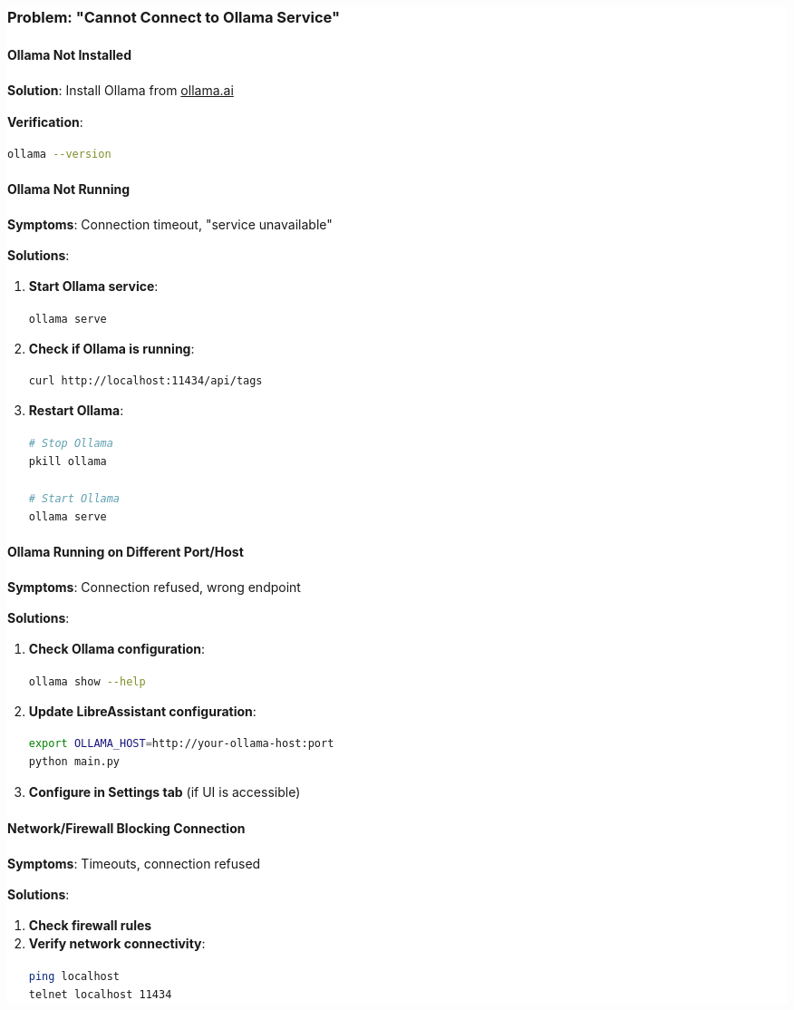 ### Problem: "Cannot Connect to Ollama Service"

#### Ollama Not Installed
**Solution**: Install Ollama from [ollama.ai](https://ollama.ai/)

**Verification**:
```bash
ollama --version
```

#### Ollama Not Running
**Symptoms**: Connection timeout, "service unavailable"

**Solutions**:
1. **Start Ollama service**:
   ```bash
   ollama serve
   ```

2. **Check if Ollama is running**:
   ```bash
   curl http://localhost:11434/api/tags
   ```

3. **Restart Ollama**:
   ```bash
   # Stop Ollama
   pkill ollama
   
   # Start Ollama
   ollama serve
   ```

#### Ollama Running on Different Port/Host
**Symptoms**: Connection refused, wrong endpoint

**Solutions**:
1. **Check Ollama configuration**:
   ```bash
   ollama show --help
   ```

2. **Update LibreAssistant configuration**:
   ```bash
   export OLLAMA_HOST=http://your-ollama-host:port
   python main.py
   ```

3. **Configure in Settings tab** (if UI is accessible)

#### Network/Firewall Blocking Connection
**Symptoms**: Timeouts, connection refused

**Solutions**:
1. **Check firewall rules**
2. **Verify network connectivity**:
   ```bash
   ping localhost
   telnet localhost 11434
   ```
